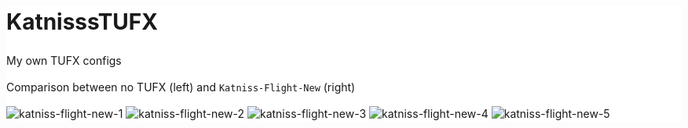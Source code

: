 # KatnisssTUFX
 My own TUFX configs

Comparison between no TUFX (left) and `Katniss-Flight-New` (right)

<img width="3840" height="1080" alt="katniss-flight-new-1" src="https://github.com/user-attachments/assets/d9614174-a716-4c14-a91c-87eddf0fb49e" />

<img width="3840" height="1080" alt="katniss-flight-new-2" src="https://github.com/user-attachments/assets/24627397-0130-4731-a25d-08ef54b6a5df" />

<img width="3840" height="1080" alt="katniss-flight-new-3" src="https://github.com/user-attachments/assets/44cc58d0-eb49-4dc7-941f-cfea0dcc03f0" />

<img width="3840" height="1080" alt="katniss-flight-new-4" src="https://github.com/user-attachments/assets/bbe0cb2f-5f57-48cc-9025-a2f0cdc2d3e9" />

<img width="3840" height="1080" alt="katniss-flight-new-5" src="https://github.com/user-attachments/assets/1635ca82-131c-4295-ae97-0082ccc6a64a" />

